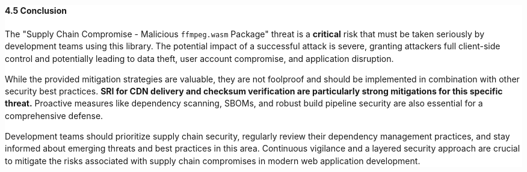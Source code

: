 #### 4.5 Conclusion

The "Supply Chain Compromise - Malicious `ffmpeg.wasm` Package" threat is a **critical** risk that must be taken seriously by development teams using this library. The potential impact of a successful attack is severe, granting attackers full client-side control and potentially leading to data theft, user account compromise, and application disruption.

While the provided mitigation strategies are valuable, they are not foolproof and should be implemented in combination with other security best practices. **SRI for CDN delivery and checksum verification are particularly strong mitigations for this specific threat.**  Proactive measures like dependency scanning, SBOMs, and robust build pipeline security are also essential for a comprehensive defense.

Development teams should prioritize supply chain security, regularly review their dependency management practices, and stay informed about emerging threats and best practices in this area. Continuous vigilance and a layered security approach are crucial to mitigate the risks associated with supply chain compromises in modern web application development.